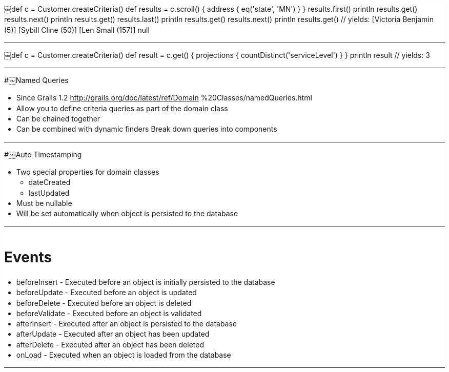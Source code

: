 ￼def c = Customer.createCriteria() def results = c.scroll() {
    address {
        eq('state', 'MN')
} }
results.first() println results.get() results.next() println results.get() results.last() println results.get() results.next() println results.get()
// yields:
[Victoria Benjamin (5)]
[Sybill Cline (50)]
[Len Small (157)]
null

---

￼def c = Customer.createCriteria() def result = c.get() {
    projections {
        countDistinct('serviceLevel')
} }
println result
// yields:
3

---

#￼Named Queries
 
- Since Grails 1.2 http://grails.org/doc/latest/ref/Domain %20Classes/namedQueries.html
- Allow you to define criteria queries as part of the domain class
- Can be chained together
- Can be combined with dynamic finders Break down queries into components

---

#￼Auto Timestamping

- Two special properties for domain classes
	- dateCreated
	- lastUpdated
- Must be nullable
- Will be set automatically when object is persisted to the database

---
  
# Events

- beforeInsert - Executed before an object is initially persisted to the database
- beforeUpdate - Executed before an object is updated 
- beforeDelete - Executed before an object is deleted 
- beforeValidate - Executed before an object is validated 
- afterInsert - Executed after an object is persisted to the database
- afterUpdate - Executed after an object has been updated 
- afterDelete - Executed after an object has been deleted 
- onLoad - Executed when an object is loaded from the database

---